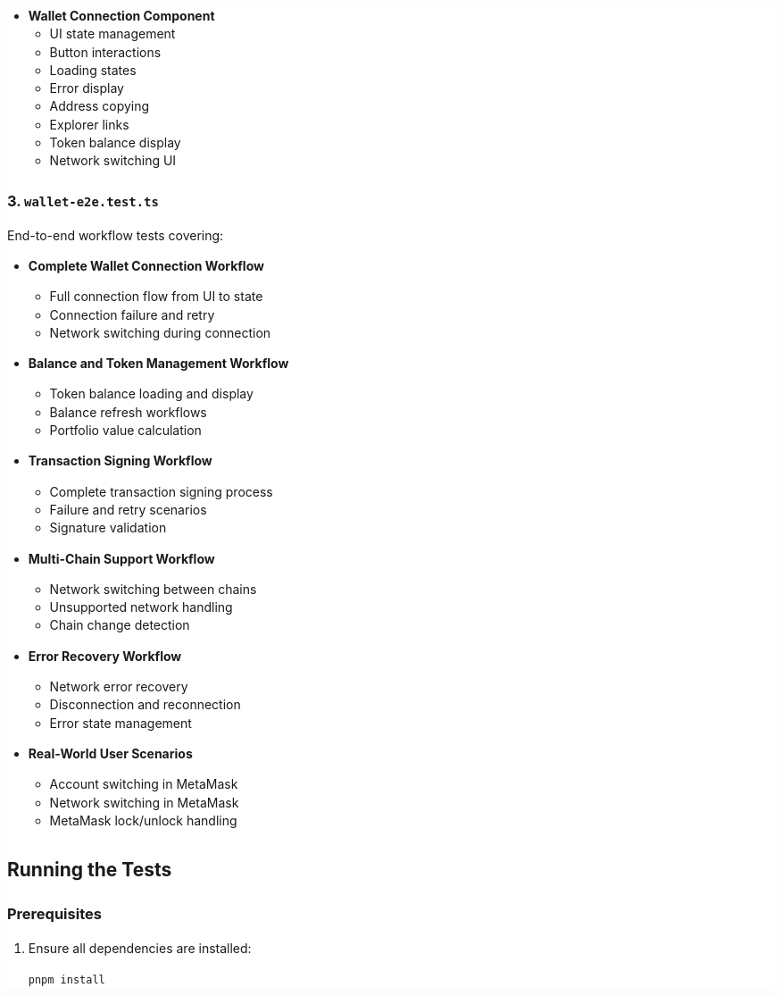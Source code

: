 - **Wallet Connection Component**
  - UI state management
  - Button interactions
  - Loading states
  - Error display
  - Address copying
  - Explorer links
  - Token balance display
  - Network switching UI

### 3. `wallet-e2e.test.ts`

End-to-end workflow tests covering:

- **Complete Wallet Connection Workflow**

  - Full connection flow from UI to state
  - Connection failure and retry
  - Network switching during connection

- **Balance and Token Management Workflow**

  - Token balance loading and display
  - Balance refresh workflows
  - Portfolio value calculation

- **Transaction Signing Workflow**

  - Complete transaction signing process
  - Failure and retry scenarios
  - Signature validation

- **Multi-Chain Support Workflow**

  - Network switching between chains
  - Unsupported network handling
  - Chain change detection

- **Error Recovery Workflow**

  - Network error recovery
  - Disconnection and reconnection
  - Error state management

- **Real-World User Scenarios**
  - Account switching in MetaMask
  - Network switching in MetaMask
  - MetaMask lock/unlock handling

## Running the Tests

### Prerequisites

1. Ensure all dependencies are installed:

   ```bash
   pnpm install
   ```
